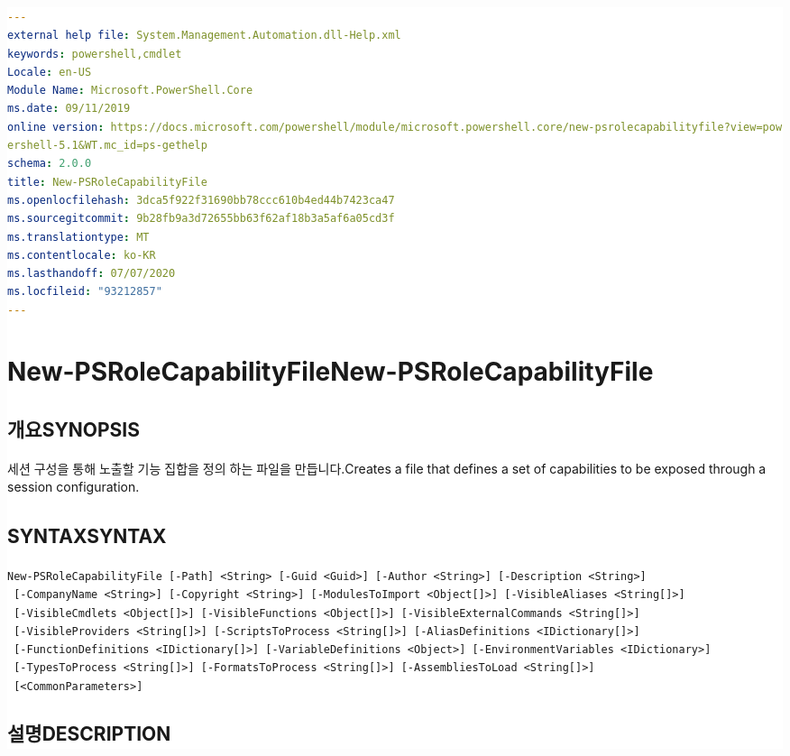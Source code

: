 ```yaml
---
external help file: System.Management.Automation.dll-Help.xml
keywords: powershell,cmdlet
Locale: en-US
Module Name: Microsoft.PowerShell.Core
ms.date: 09/11/2019
online version: https://docs.microsoft.com/powershell/module/microsoft.powershell.core/new-psrolecapabilityfile?view=powershell-5.1&WT.mc_id=ps-gethelp
schema: 2.0.0
title: New-PSRoleCapabilityFile
ms.openlocfilehash: 3dca5f922f31690bb78ccc610b4ed44b7423ca47
ms.sourcegitcommit: 9b28fb9a3d72655bb63f62af18b3a5af6a05cd3f
ms.translationtype: MT
ms.contentlocale: ko-KR
ms.lasthandoff: 07/07/2020
ms.locfileid: "93212857"
---
```

# <span data-ttu-id="f9fad-103">New-PSRoleCapabilityFile</span><span class="sxs-lookup"><span data-stu-id="f9fad-103">New-PSRoleCapabilityFile</span></span>

## <span data-ttu-id="f9fad-104">개요</span><span class="sxs-lookup"><span data-stu-id="f9fad-104">SYNOPSIS</span></span>
<span data-ttu-id="f9fad-105">세션 구성을 통해 노출할 기능 집합을 정의 하는 파일을 만듭니다.</span><span class="sxs-lookup"><span data-stu-id="f9fad-105">Creates a file that defines a set of capabilities to be exposed through a session configuration.</span></span>

## <span data-ttu-id="f9fad-106">SYNTAX</span><span class="sxs-lookup"><span data-stu-id="f9fad-106">SYNTAX</span></span>

```
New-PSRoleCapabilityFile [-Path] <String> [-Guid <Guid>] [-Author <String>] [-Description <String>]
 [-CompanyName <String>] [-Copyright <String>] [-ModulesToImport <Object[]>] [-VisibleAliases <String[]>]
 [-VisibleCmdlets <Object[]>] [-VisibleFunctions <Object[]>] [-VisibleExternalCommands <String[]>]
 [-VisibleProviders <String[]>] [-ScriptsToProcess <String[]>] [-AliasDefinitions <IDictionary[]>]
 [-FunctionDefinitions <IDictionary[]>] [-VariableDefinitions <Object>] [-EnvironmentVariables <IDictionary>]
 [-TypesToProcess <String[]>] [-FormatsToProcess <String[]>] [-AssembliesToLoad <String[]>]
 [<CommonParameters>]
```

## <span data-ttu-id="f9fad-107">설명</span><span class="sxs-lookup"><span data-stu-id="f9fad-107">DESCRIPTION</span></span>
